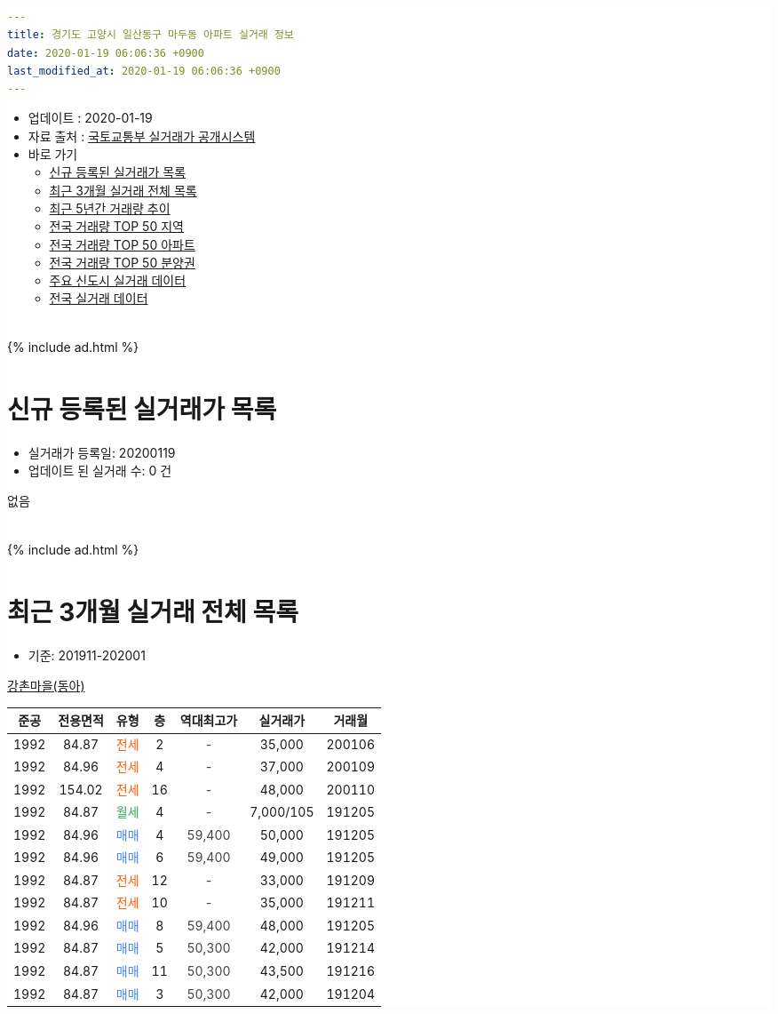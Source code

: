```yaml
---
title: 경기도 고양시 일산동구 마두동 아파트 실거래 정보
date: 2020-01-19 06:06:36 +0900
last_modified_at: 2020-01-19 06:06:36 +0900
---
```


* 업데이트 : 2020-01-19
* 자료 출처 : [국토교통부 실거래가 공개시스템](http://rt.molit.go.kr)
* 바로 가기
    * [신규 등록된 실거래가 목록](#신규-등록된-실거래가-목록)
    * [최근 3개월 실거래 전체 목록](#최근-3개월-실거래-전체-목록)
    * [최근 5년간 거래량 추이](#최근-5년간-거래량-추이)
    * [전국 거래량 TOP 50 지역](https://apt-info.github.io/apt-trade-info/최근-3개월-전국에서-가장-거래가-많이-발생한-지역)
    * [전국 거래량 TOP 50 아파트](https://apt-info.github.io/apt-trade-info/최근-3개월-전국에서-가장-거래가-많이-발생한-아파트)
    * [전국 거래량 TOP 50 분양권](https://apt-info.github.io/apt-trade-info/최근-3개월-전국에서-가장-거래가-많이-발생한-분양권)
    * [주요 신도시 실거래 데이터](https://apt-info.github.io/apt-trade-info/주요-신도시)
    * [전국 실거래 데이터](https://apt-info.github.io/apt-trade-info/전국)
<br>
{% include ad.html %}
<br>

# 신규 등록된 실거래가 목록
* 실거래가 등록일: 20200119
* 업데이트 된 실거래 수: 0 건

없음

<br>
{% include ad.html %}
<br>

# 최근 3개월 실거래 전체 목록
* 기준: 201911-202001


[강촌마을(동아)](https://search.naver.com/search.naver?query=%EA%B2%BD%EA%B8%B0%EB%8F%84+%EA%B3%A0%EC%96%91%EC%8B%9C+%EC%9D%BC%EC%82%B0%EB%8F%99%EA%B5%AC+%EB%A7%88%EB%91%90%EB%8F%99+%EA%B0%95%EC%B4%8C%EB%A7%88%EC%9D%84%28%EB%8F%99%EC%95%84%29)

|준공|전용면적|유형|층|역대최고가|실거래가|거래월|
|:---:|:---:|:---:|:---:|:---:|:---:|:---:|
|1992|84.87|<span style="color:#ff5a00">전세</span>|2|<span style="color:#444444">-</span>|35,000|200106|
|1992|84.96|<span style="color:#ff5a00">전세</span>|4|<span style="color:#444444">-</span>|37,000|200109|
|1992|154.02|<span style="color:#ff5a00">전세</span>|16|<span style="color:#444444">-</span>|48,000|200110|
|1992|84.87|<span style="color:#34a853">월세</span>|4|<span style="color:#444444">-</span>|7,000/105|191205|
|1992|84.96|<span style="color:#4285f3">매매</span>|4|<span style="color:#444444">59,400</span>|50,000|191205|
|1992|84.96|<span style="color:#4285f3">매매</span>|6|<span style="color:#444444">59,400</span>|49,000|191205|
|1992|84.87|<span style="color:#ff5a00">전세</span>|12|<span style="color:#444444">-</span>|33,000|191209|
|1992|84.87|<span style="color:#ff5a00">전세</span>|10|<span style="color:#444444">-</span>|35,000|191211|
|1992|84.96|<span style="color:#4285f3">매매</span>|8|<span style="color:#444444">59,400</span>|48,000|191205|
|1992|84.87|<span style="color:#4285f3">매매</span>|5|<span style="color:#444444">50,300</span>|42,000|191214|
|1992|84.87|<span style="color:#4285f3">매매</span>|11|<span style="color:#444444">50,300</span>|43,500|191216|
|1992|84.87|<span style="color:#4285f3">매매</span>|3|<span style="color:#444444">50,300</span>|42,000|191204|
